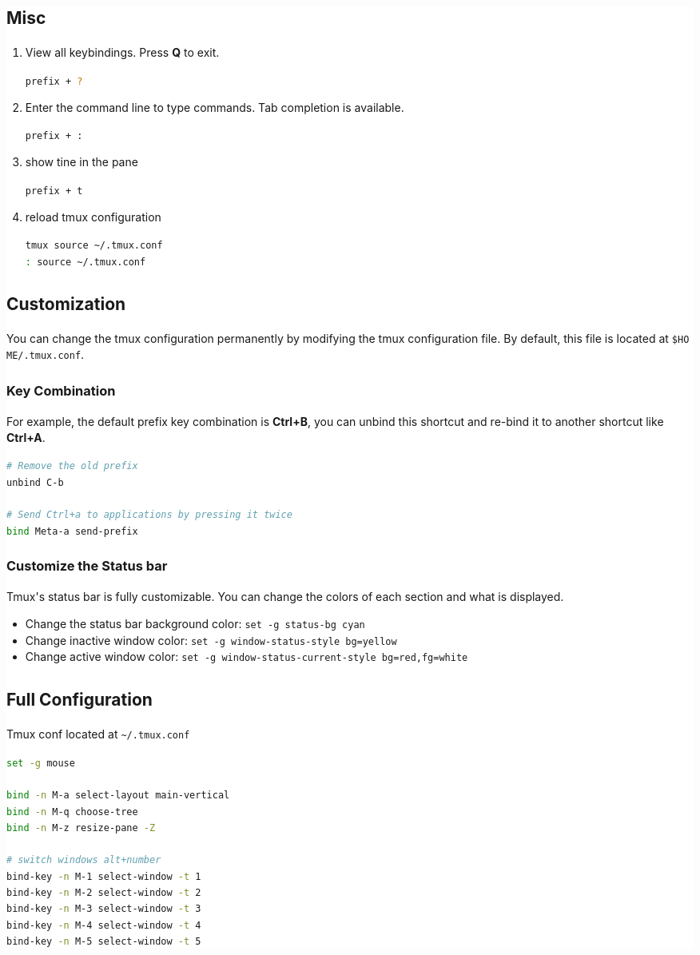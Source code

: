 ## Misc

1. View all keybindings. Press **Q** to exit.
   ```bash
   prefix + ?
   ```

2. Enter the command line to type commands. Tab completion is available.

   ```bash
   prefix + :
   ```

3. show tine in the pane
   ```bash
   prefix + t
   ```

4. reload tmux configuration

   ```bash
   tmux source ~/.tmux.conf
   : source ~/.tmux.conf
   ```

## Customization

You can change the tmux configuration permanently by modifying the tmux configuration file. By default, this file is located at `$HOME/.tmux.conf`.

### Key Combination

For example, the default prefix key combination is **Ctrl+B**, you can unbind this shortcut and re-bind it to another shortcut like **Ctrl+A**.

```bash
# Remove the old prefix
unbind C-b

# Send Ctrl+a to applications by pressing it twice
bind Meta-a send-prefix
```

### Customize the Status bar

Tmux's status bar is fully customizable. You can change the colors of each section and what is displayed. 

- Change the status bar background color: `set -g status-bg cyan`
- Change inactive window color: `set -g window-status-style bg=yellow`
- Change active window color: `set -g window-status-current-style bg=red,fg=white`

## Full Configuration
Tmux conf located at `~/.tmux.conf`

```bash
set -g mouse

bind -n M-a select-layout main-vertical
bind -n M-q choose-tree
bind -n M-z resize-pane -Z

# switch windows alt+number
bind-key -n M-1 select-window -t 1
bind-key -n M-2 select-window -t 2
bind-key -n M-3 select-window -t 3
bind-key -n M-4 select-window -t 4
bind-key -n M-5 select-window -t 5
```